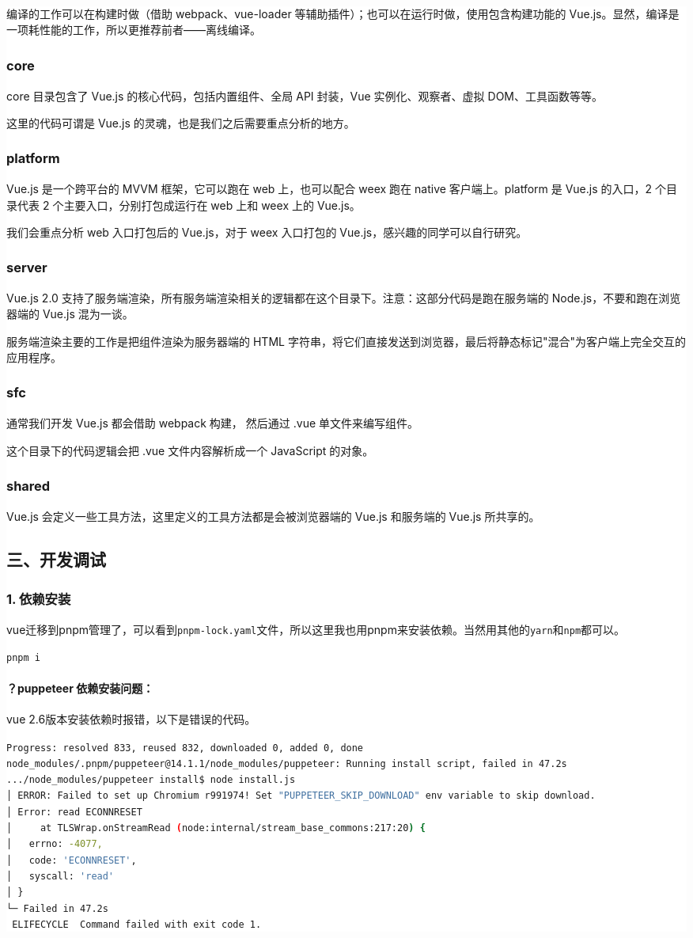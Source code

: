 编译的工作可以在构建时做（借助 webpack、vue-loader 等辅助插件）；也可以在运行时做，使用包含构建功能的 Vue.js。显然，编译是一项耗性能的工作，所以更推荐前者——离线编译。

### core
core 目录包含了 Vue.js 的核心代码，包括内置组件、全局 API 封装，Vue 实例化、观察者、虚拟 DOM、工具函数等等。

这里的代码可谓是 Vue.js 的灵魂，也是我们之后需要重点分析的地方。

### platform
Vue.js 是一个跨平台的 MVVM 框架，它可以跑在 web 上，也可以配合 weex 跑在 native 客户端上。platform 是 Vue.js 的入口，2 个目录代表 2 个主要入口，分别打包成运行在 web 上和 weex 上的 Vue.js。

我们会重点分析 web 入口打包后的 Vue.js，对于 weex 入口打包的 Vue.js，感兴趣的同学可以自行研究。

### server
Vue.js 2.0 支持了服务端渲染，所有服务端渲染相关的逻辑都在这个目录下。注意：这部分代码是跑在服务端的 Node.js，不要和跑在浏览器端的 Vue.js 混为一谈。

服务端渲染主要的工作是把组件渲染为服务器端的 HTML 字符串，将它们直接发送到浏览器，最后将静态标记"混合"为客户端上完全交互的应用程序。

### sfc
通常我们开发 Vue.js 都会借助 webpack 构建， 然后通过 .vue 单文件来编写组件。

这个目录下的代码逻辑会把 .vue 文件内容解析成一个 JavaScript 的对象。

### shared
Vue.js 会定义一些工具方法，这里定义的工具方法都是会被浏览器端的 Vue.js 和服务端的 Vue.js 所共享的。

## 三、开发调试
### 1. 依赖安装
vue迁移到pnpm管理了，可以看到````pnpm-lock.yaml````文件，所以这里我也用pnpm来安装依赖。当然用其他的````yarn````和````npm````都可以。

```shell
pnpm i
```

#### ？puppeteer 依赖安装问题：
vue 2.6版本安装依赖时报错，以下是错误的代码。

```sh
Progress: resolved 833, reused 832, downloaded 0, added 0, done
node_modules/.pnpm/puppeteer@14.1.1/node_modules/puppeteer: Running install script, failed in 47.2s
.../node_modules/puppeteer install$ node install.js
│ ERROR: Failed to set up Chromium r991974! Set "PUPPETEER_SKIP_DOWNLOAD" env variable to skip download.
│ Error: read ECONNRESET
│     at TLSWrap.onStreamRead (node:internal/stream_base_commons:217:20) {
│   errno: -4077,
│   code: 'ECONNRESET',
│   syscall: 'read'
│ }
└─ Failed in 47.2s
 ELIFECYCLE  Command failed with exit code 1.
```
